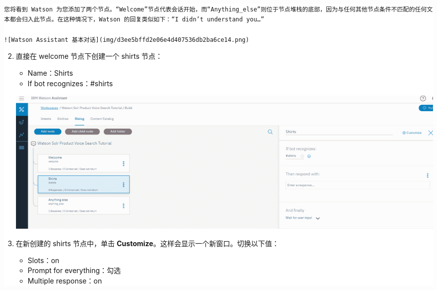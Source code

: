     您将看到 Watson 为您添加了两个节点。“Welcome”节点代表会话开始，而“Anything_else”则位于节点堆栈的底部，因为与任何其他节点条件不匹配的任何文本都会归入此节点。在这种情况下，Watson 的回复类似如下：“I didn’t understand you…”

    ![Watson Assistant 基本对话](img/d3ee5bffd2e06e4d407536db2ba6ce14.png)

2.  直接在 welcome 节点下创建一个 shirts 节点：

    *   Name：Shirts
    *   If bot recognizes：#shirts

    ![查看 shirts 节点](img/2b6f6c824cbe321cc7cca570e311c049.png)

3.  在新创建的 shirts 节点中，单击 **Customize**。这样会显示一个新窗口。切换以下值：

    *   Slots：on
    *   Prompt for everything：勾选
    *   Multiple response：on
